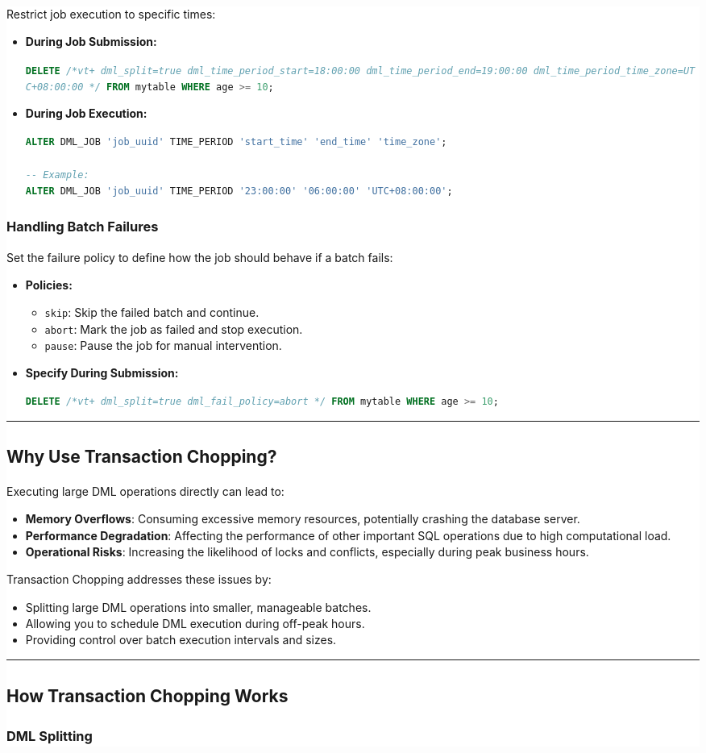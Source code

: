 Restrict job execution to specific times:

- **During Job Submission:**

  ```sql
  DELETE /*vt+ dml_split=true dml_time_period_start=18:00:00 dml_time_period_end=19:00:00 dml_time_period_time_zone=UTC+08:00:00 */ FROM mytable WHERE age >= 10;
  ```

- **During Job Execution:**

  ```sql
  ALTER DML_JOB 'job_uuid' TIME_PERIOD 'start_time' 'end_time' 'time_zone';

  -- Example:
  ALTER DML_JOB 'job_uuid' TIME_PERIOD '23:00:00' '06:00:00' 'UTC+08:00:00';
  ```

### Handling Batch Failures

Set the failure policy to define how the job should behave if a batch fails:

- **Policies:**
    - `skip`: Skip the failed batch and continue.
    - `abort`: Mark the job as failed and stop execution.
    - `pause`: Pause the job for manual intervention.

- **Specify During Submission:**

  ```sql
  DELETE /*vt+ dml_split=true dml_fail_policy=abort */ FROM mytable WHERE age >= 10;
  ```

---

## Why Use Transaction Chopping?

Executing large DML operations directly can lead to:

- **Memory Overflows**: Consuming excessive memory resources, potentially crashing the database server.
- **Performance Degradation**: Affecting the performance of other important SQL operations due to high computational load.
- **Operational Risks**: Increasing the likelihood of locks and conflicts, especially during peak business hours.

Transaction Chopping addresses these issues by:

- Splitting large DML operations into smaller, manageable batches.
- Allowing you to schedule DML execution during off-peak hours.
- Providing control over batch execution intervals and sizes.

---

## How Transaction Chopping Works

### DML Splitting
